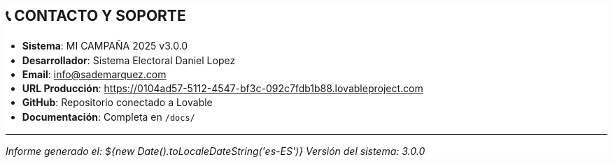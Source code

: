 ## 📞 CONTACTO Y SOPORTE

- **Sistema**: MI CAMPAÑA 2025 v3.0.0
- **Desarrollador**: Sistema Electoral Daniel Lopez
- **Email**: info@sademarquez.com
- **URL Producción**: https://0104ad57-5112-4547-bf3c-092c7fdb1b88.lovableproject.com
- **GitHub**: Repositorio conectado a Lovable
- **Documentación**: Completa en `/docs/`

---

*Informe generado el: ${new Date().toLocaleDateString('es-ES')}*
*Versión del sistema: 3.0.0* 